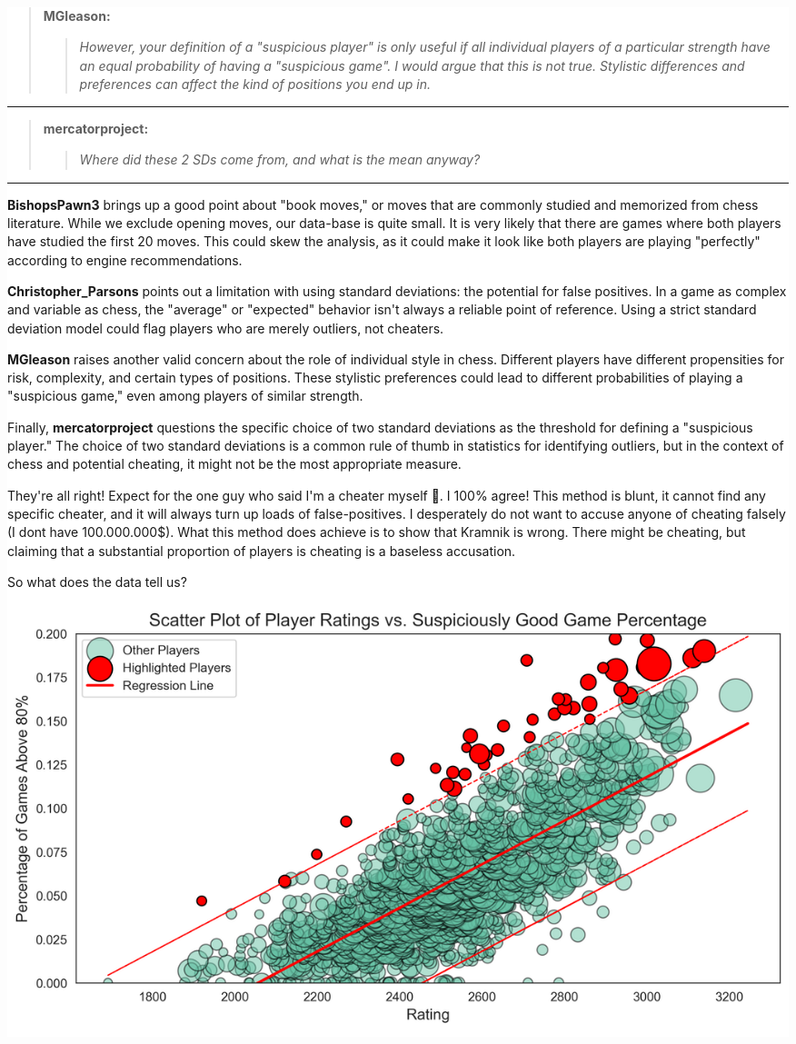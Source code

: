 
> **MGleason:** 
> > _However, your definition of a "suspicious player" is only useful if all individual players of a particular strength have an equal probability of having a "suspicious game". I would argue that this is not true. Stylistic differences and preferences can affect the kind of positions you end up in._

---

> **mercatorproject:**
> > _Where did these 2 SDs come from, and what is the mean anyway?_

---

**BishopsPawn3** brings up a good point about "book moves," or moves that are commonly studied and memorized from chess literature. While we exclude opening moves, our data-base is quite small. It is very likely that there are games where both players have studied the first 20 moves. This could skew the analysis, as it could make it look like both players are playing "perfectly" according to engine recommendations.

**Christopher_Parsons** points out a limitation with using standard deviations: the potential for false positives. In a game as complex and variable as chess, the "average" or "expected" behavior isn't always a reliable point of reference. Using a strict standard deviation model could flag players who are merely outliers, not cheaters.

**MGleason** raises another valid concern about the role of individual style in chess. Different players have different propensities for risk, complexity, and certain types of positions. These stylistic preferences could lead to different probabilities of playing a "suspicious game," even among players of similar strength.

Finally, **mercatorproject** questions the specific choice of two standard deviations as the threshold for defining a "suspicious player." The choice of two standard deviations is a common rule of thumb in statistics for identifying outliers, but in the context of chess and potential cheating, it might not be the most appropriate measure.

They're all right! Expect for the one guy who said I'm a cheater myself 🤔. I 100% agree! This method is blunt, it cannot find any specific cheater, and it will always turn up loads of false-positives. I desperately do not want to accuse anyone of cheating falsely (I dont have 100.000.000$). What this method does achieve is to show that Kramnik is wrong. There might be cheating, but claiming that a substantial proportion of players is cheating is a baseless accusation. 

So what does the data tell us? 
<div align = "center">
<img title="a title" alt="Alt text" src="../assets/images/expectation_plot.png" style="width: 100%;">